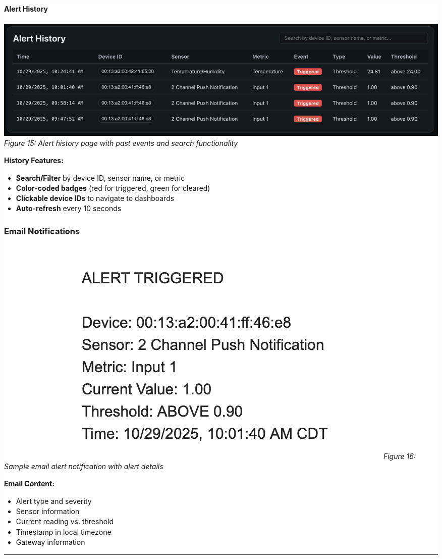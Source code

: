 #### Alert History

![Alert History](images/alert-history.png)
*Figure 15: Alert history page with past events and search functionality*

**History Features:**
- **Search/Filter** by device ID, sensor name, or metric
- **Color-coded badges** (red for triggered, green for cleared)
- **Clickable device IDs** to navigate to dashboards
- **Auto-refresh** every 10 seconds

### Email Notifications

![Email Alert Example](images/email-alert-example.png)
*Figure 16: Sample email alert notification with alert details*

**Email Content:**
- Alert type and severity
- Sensor information
- Current reading vs. threshold
- Timestamp in local timezone
- Gateway information

---